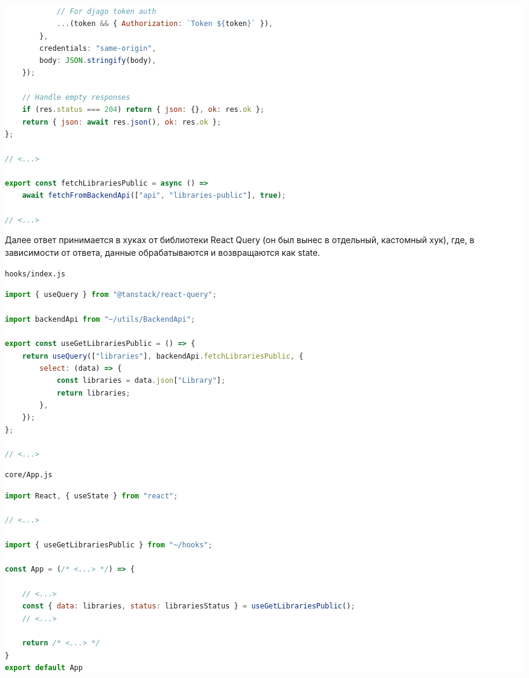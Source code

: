 ```js
            // For djago token auth
            ...(token && { Authorization: `Token ${token}` }),
        },
        credentials: "same-origin",
        body: JSON.stringify(body),
    });

    // Handle empty responses
    if (res.status === 204) return { json: {}, ok: res.ok };
    return { json: await res.json(), ok: res.ok };
};

// <...>

export const fetchLibrariesPublic = async () =>
    await fetchFromBackendApi(["api", "libraries-public"], true);

// <...>
```


Далее ответ принимается в хуках от библиотеки React Query (он был вынес в отдельный, кастомный хук), где, в зависимости от ответа, данные обрабатываются и возвращаются как state.

`hooks/index.js`
```js
import { useQuery } from "@tanstack/react-query";

import backendApi from "~/utils/BackendApi";

export const useGetLibrariesPublic = () => {
    return useQuery(["libraries"], backendApi.fetchLibrariesPublic, {
        select: (data) => {
            const libraries = data.json["Library"];
            return libraries;
        },
    });
};

// <...>
```

`core/App.js`
```js
import React, { useState } from "react";

// <...>

import { useGetLibrariesPublic } from "~/hooks";

const App = (/* <...> */) => {

    // <...>
    const { data: libraries, status: librariesStatus } = useGetLibrariesPublic();
    // <...>

    return /* <...> */
}
export default App
```
